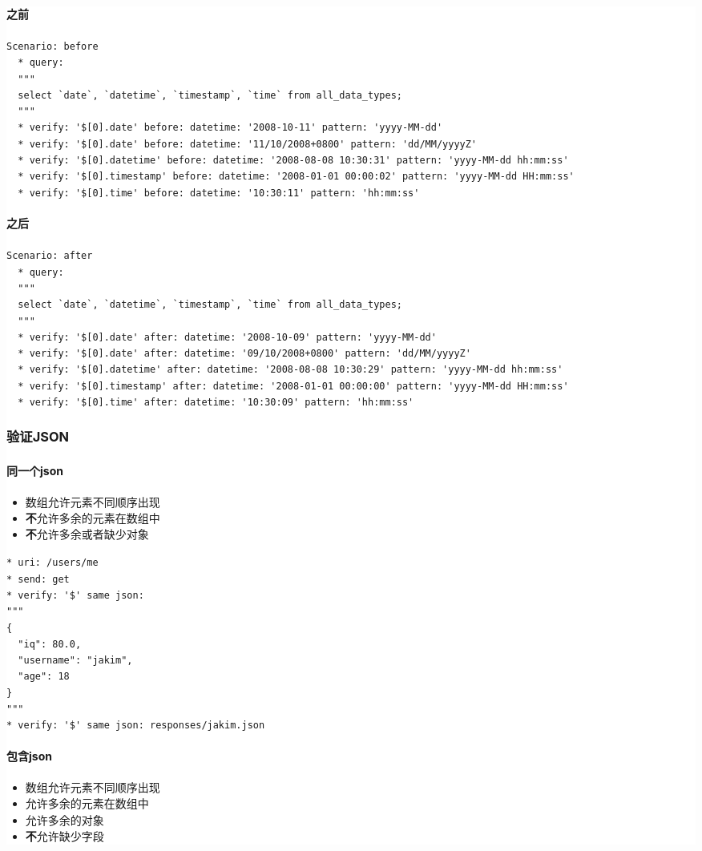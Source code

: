 #### 之前
```gherkin
Scenario: before
  * query:
  """
  select `date`, `datetime`, `timestamp`, `time` from all_data_types;
  """
  * verify: '$[0].date' before: datetime: '2008-10-11' pattern: 'yyyy-MM-dd'
  * verify: '$[0].date' before: datetime: '11/10/2008+0800' pattern: 'dd/MM/yyyyZ'
  * verify: '$[0].datetime' before: datetime: '2008-08-08 10:30:31' pattern: 'yyyy-MM-dd hh:mm:ss'
  * verify: '$[0].timestamp' before: datetime: '2008-01-01 00:00:02' pattern: 'yyyy-MM-dd HH:mm:ss'
  * verify: '$[0].time' before: datetime: '10:30:11' pattern: 'hh:mm:ss'
```

#### 之后
```gherkin
Scenario: after
  * query:
  """
  select `date`, `datetime`, `timestamp`, `time` from all_data_types;
  """
  * verify: '$[0].date' after: datetime: '2008-10-09' pattern: 'yyyy-MM-dd'
  * verify: '$[0].date' after: datetime: '09/10/2008+0800' pattern: 'dd/MM/yyyyZ'
  * verify: '$[0].datetime' after: datetime: '2008-08-08 10:30:29' pattern: 'yyyy-MM-dd hh:mm:ss'
  * verify: '$[0].timestamp' after: datetime: '2008-01-01 00:00:00' pattern: 'yyyy-MM-dd HH:mm:ss'
  * verify: '$[0].time' after: datetime: '10:30:09' pattern: 'hh:mm:ss'
```

### 验证JSON

#### 同一个json
* 数组允许元素不同顺序出现
* **不**允许多余的元素在数组中 
* **不**允许多余或者缺少对象

```
* uri: /users/me
* send: get
* verify: '$' same json:
"""
{
  "iq": 80.0,
  "username": "jakim",
  "age": 18
}
"""
* verify: '$' same json: responses/jakim.json
```

#### 包含json
* 数组允许元素不同顺序出现
* 允许多余的元素在数组中 
* 允许多余的对象
* **不**允许缺少字段
